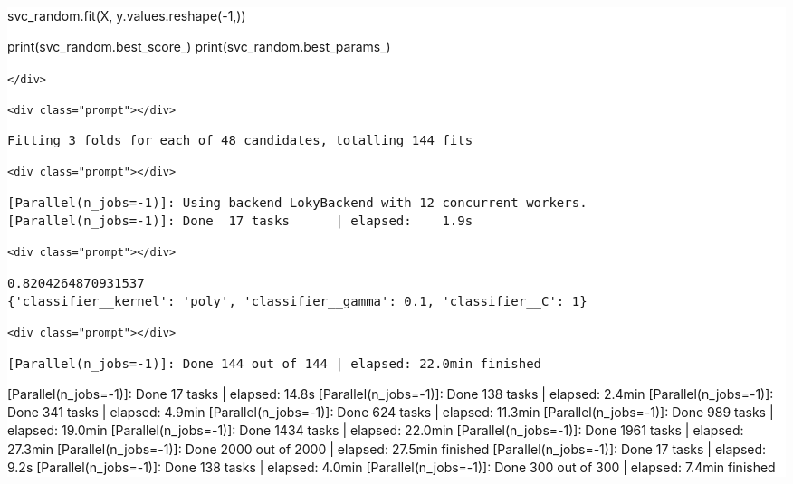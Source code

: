 <span class="n">svc_random</span><span class="o">.</span><span class="n">fit</span><span class="p">(</span><span class="n">X</span><span class="p">,</span> <span class="n">y</span><span class="o">.</span><span class="n">values</span><span class="o">.</span><span class="n">reshape</span><span class="p">(</span><span class="o">-</span><span class="mi">1</span><span class="p">,))</span>

<span class="nb">print</span><span class="p">(</span><span class="n">svc_random</span><span class="o">.</span><span class="n">best_score_</span><span class="p">)</span>
<span class="nb">print</span><span class="p">(</span><span class="n">svc_random</span><span class="o">.</span><span class="n">best_params_</span><span class="p">)</span>
</pre></div>

    </div>
</div>
</div>

<div class="output_wrapper">
<div class="output">


<div class="output_area">

    <div class="prompt"></div>


<div class="output_subarea output_stream output_stdout output_text">
<pre>Fitting 3 folds for each of 48 candidates, totalling 144 fits
</pre>
</div>
</div>

<div class="output_area">

    <div class="prompt"></div>


<div class="output_subarea output_stream output_stderr output_text">
<pre>[Parallel(n_jobs=-1)]: Using backend LokyBackend with 12 concurrent workers.
[Parallel(n_jobs=-1)]: Done  17 tasks      | elapsed:    1.9s
</pre>
</div>
</div>

<div class="output_area">

    <div class="prompt"></div>


<div class="output_subarea output_stream output_stdout output_text">
<pre>0.8204264870931537
{&#39;classifier__kernel&#39;: &#39;poly&#39;, &#39;classifier__gamma&#39;: 0.1, &#39;classifier__C&#39;: 1}
</pre>
</div>
</div>

<div class="output_area">

    <div class="prompt"></div>


<div class="output_subarea output_stream output_stderr output_text">
<pre>[Parallel(n_jobs=-1)]: Done 144 out of 144 | elapsed: 22.0min finished
</pre>
</div>
</div>


[Parallel(n_jobs=-1)]: Done  17 tasks      | elapsed:   14.8s
[Parallel(n_jobs=-1)]: Done 138 tasks      | elapsed:  2.4min
[Parallel(n_jobs=-1)]: Done 341 tasks      | elapsed:  4.9min
[Parallel(n_jobs=-1)]: Done 624 tasks      | elapsed: 11.3min
[Parallel(n_jobs=-1)]: Done 989 tasks      | elapsed: 19.0min
[Parallel(n_jobs=-1)]: Done 1434 tasks      | elapsed: 22.0min
[Parallel(n_jobs=-1)]: Done 1961 tasks      | elapsed: 27.3min
[Parallel(n_jobs=-1)]: Done 2000 out of 2000 | elapsed: 27.5min finished
[Parallel(n_jobs=-1)]: Done  17 tasks      | elapsed:    9.2s
[Parallel(n_jobs=-1)]: Done 138 tasks      | elapsed:  4.0min
[Parallel(n_jobs=-1)]: Done 300 out of 300 | elapsed:  7.4min finished